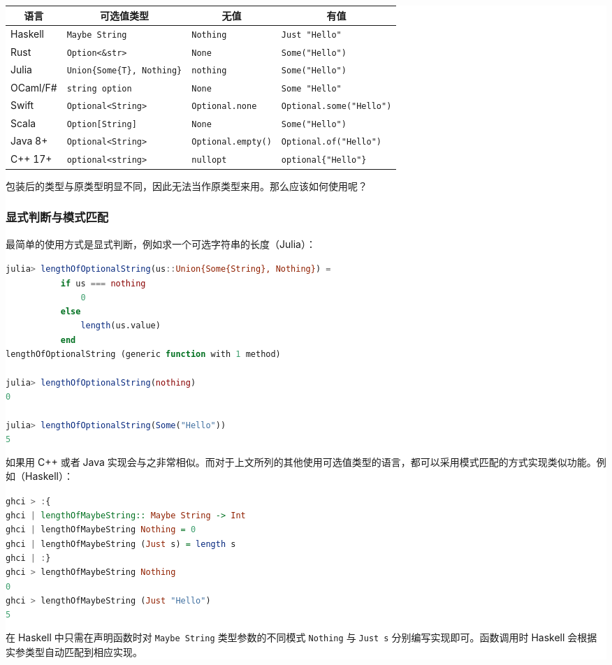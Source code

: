 | 语言 | 可选值类型 | 无值 | 有值
|-----|-------|------|---|
| Haskell | `Maybe String` | `Nothing` | `Just "Hello"` |
| Rust | `Option<&str>` | `None` | `Some("Hello")` |
| Julia | `Union{Some{T}, Nothing}` | `nothing` | `Some("Hello")` |
| OCaml/F# | `string option` | `None` | `Some "Hello"` |
| Swift | `Optional<String>` | `Optional.none` | `Optional.some("Hello")` |
| Scala | `Option[String]` | `None` | `Some("Hello")` |
| Java 8+  | `Optional<String>` | `Optional.empty()` | `Optional.of("Hello")` |
| C++ 17+ | `optional<string>` | `nullopt` | `optional{"Hello"}` |

包装后的类型与原类型明显不同，因此无法当作原类型来用。那么应该如何使用呢？

### 显式判断与模式匹配
最简单的使用方式是显式判断，例如求一个可选字符串的长度（Julia）：

``` julia
julia> lengthOfOptionalString(us::Union{Some{String}, Nothing}) =
           if us === nothing
               0
           else
               length(us.value)
           end
lengthOfOptionalString (generic function with 1 method)

julia> lengthOfOptionalString(nothing)
0

julia> lengthOfOptionalString(Some("Hello"))
5
```

如果用 C++ 或者 Java 实现会与之非常相似。而对于上文所列的其他使用可选值类型的语言，都可以采用模式匹配的方式实现类似功能。例如（Haskell）：

``` haskell
ghci > :{
ghci | lengthOfMaybeString:: Maybe String -> Int
ghci | lengthOfMaybeString Nothing = 0
ghci | lengthOfMaybeString (Just s) = length s
ghci | :}
ghci > lengthOfMaybeString Nothing
0
ghci > lengthOfMaybeString (Just "Hello")
5
```

在 Haskell 中只需在声明函数时对 `Maybe String` 类型参数的不同模式 `Nothing` 与 `Just s` 分别编写实现即可。函数调用时 Haskell 会根据实参类型自动匹配到相应实现。
